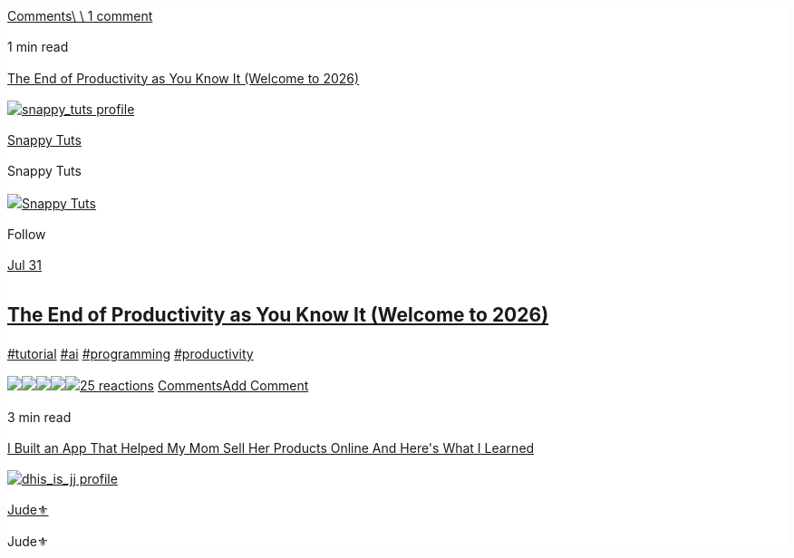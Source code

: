 [Comments\\
\\
1 comment](https://dev.to/devteam/what-was-your-win-this-week-n0#comments)

1 min read


[The End of Productivity as You Know It (Welcome to 2026)](https://dev.to/snappy_tuts/the-end-of-productivity-as-you-know-it-welcome-to-2026-ilk)

[![snappy_tuts profile](https://media2.dev.to/dynamic/image/width=90,height=90,fit=cover,gravity=auto,format=auto/https%3A%2F%2Fdev-to-uploads.s3.amazonaws.com%2Fuploads%2Fuser%2Fprofile_image%2F3222897%2Fb624aa6a-29fd-4633-a3b5-4149fb9819af.png)](https://dev.to/snappy_tuts)

[Snappy Tuts](https://dev.to/snappy_tuts)

Snappy Tuts



[![](https://media2.dev.to/dynamic/image/width=90,height=90,fit=cover,gravity=auto,format=auto/https%3A%2F%2Fdev-to-uploads.s3.amazonaws.com%2Fuploads%2Fuser%2Fprofile_image%2F3222897%2Fb624aa6a-29fd-4633-a3b5-4149fb9819af.png)Snappy Tuts](https://dev.to/snappy_tuts)

Follow

[Jul 31](https://dev.to/snappy_tuts/the-end-of-productivity-as-you-know-it-welcome-to-2026-ilk)

## [The End of Productivity as You Know It (Welcome to 2026)](https://dev.to/snappy_tuts/the-end-of-productivity-as-you-know-it-welcome-to-2026-ilk)

[#tutorial](https://dev.to/t/tutorial) [#ai](https://dev.to/t/ai) [#programming](https://dev.to/t/programming) [#productivity](https://dev.to/t/productivity)

[![](https://assets.dev.to/assets/fire-f60e7a582391810302117f987b22a8ef04a2fe0df7e3258a5f49332df1cec71e.svg)![](https://assets.dev.to/assets/raised-hands-74b2099fd66a39f2d7eed9305ee0f4553df0eb7b4f11b01b6b1b499973048fe5.svg)![](https://assets.dev.to/assets/exploding-head-daceb38d627e6ae9b730f36a1e390fca556a4289d5a41abb2c35068ad3e2c4b5.svg)![](https://assets.dev.to/assets/multi-unicorn-b44d6f8c23cdd00964192bedc38af3e82463978aa611b4365bd33a0f1f4f3e97.svg)![](https://assets.dev.to/assets/sparkle-heart-5f9bee3767e18deb1bb725290cb151c25234768a0e9a2bd39370c382d02920cf.svg)25 reactions](https://dev.to/snappy_tuts/the-end-of-productivity-as-you-know-it-welcome-to-2026-ilk) [CommentsAdd Comment](https://dev.to/snappy_tuts/the-end-of-productivity-as-you-know-it-welcome-to-2026-ilk#comments)

3 min read


[I Built an App That Helped My Mom Sell Her Products Online And Here's What I Learned](https://dev.to/dhis_is_jj/i-built-an-app-that-helped-my-mom-sell-her-products-online-and-heres-what-i-learned-cn7)

[![dhis_is_jj profile](https://media2.dev.to/dynamic/image/width=90,height=90,fit=cover,gravity=auto,format=auto/https%3A%2F%2Fdev-to-uploads.s3.amazonaws.com%2Fuploads%2Fuser%2Fprofile_image%2F2865049%2F728c9e65-af2a-4512-8240-18a419e8959c.jpg)](https://dev.to/dhis_is_jj)

[Jude⚜](https://dev.to/dhis_is_jj)

Jude⚜
